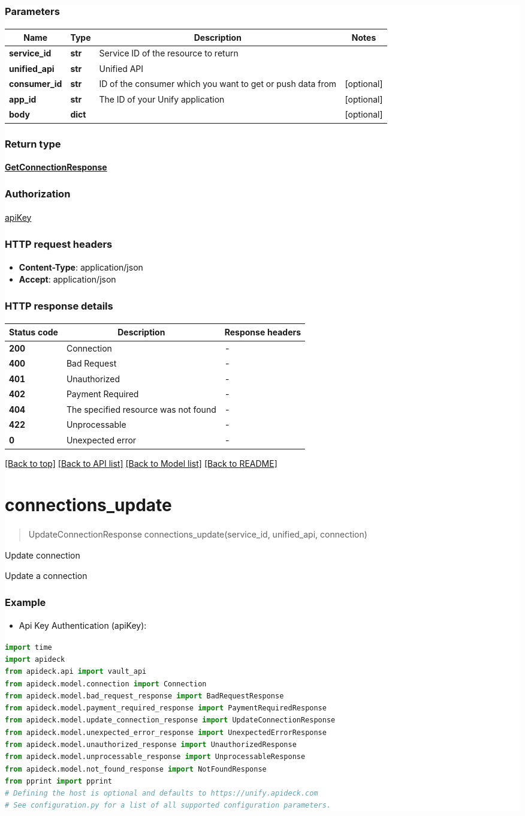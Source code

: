
### Parameters

Name | Type | Description  | Notes
------------- | ------------- | ------------- | -------------
 **service_id** | **str**| Service ID of the resource to return |
 **unified_api** | **str**| Unified API |
 **consumer_id** | **str**| ID of the consumer which you want to get or push data from | [optional]
 **app_id** | **str**| The ID of your Unify application | [optional]
 **body** | **dict**|  | [optional]

### Return type

[**GetConnectionResponse**](GetConnectionResponse.md)

### Authorization

[apiKey](../../README.md#apiKey)

### HTTP request headers

 - **Content-Type**: application/json
 - **Accept**: application/json


### HTTP response details

| Status code | Description | Response headers |
|-------------|-------------|------------------|
**200** | Connection |  -  |
**400** | Bad Request |  -  |
**401** | Unauthorized |  -  |
**402** | Payment Required |  -  |
**404** | The specified resource was not found |  -  |
**422** | Unprocessable |  -  |
**0** | Unexpected error |  -  |

[[Back to top]](#) [[Back to API list]](../../README.md#documentation-for-api-endpoints) [[Back to Model list]](../../README.md#documentation-for-models) [[Back to README]](../../README.md)

# **connections_update**
> UpdateConnectionResponse connections_update(service_id, unified_api, connection)

Update connection

Update a connection

### Example

* Api Key Authentication (apiKey):

```python
import time
import apideck
from apideck.api import vault_api
from apideck.model.connection import Connection
from apideck.model.bad_request_response import BadRequestResponse
from apideck.model.payment_required_response import PaymentRequiredResponse
from apideck.model.update_connection_response import UpdateConnectionResponse
from apideck.model.unexpected_error_response import UnexpectedErrorResponse
from apideck.model.unauthorized_response import UnauthorizedResponse
from apideck.model.unprocessable_response import UnprocessableResponse
from apideck.model.not_found_response import NotFoundResponse
from pprint import pprint
# Defining the host is optional and defaults to https://unify.apideck.com
# See configuration.py for a list of all supported configuration parameters.
```